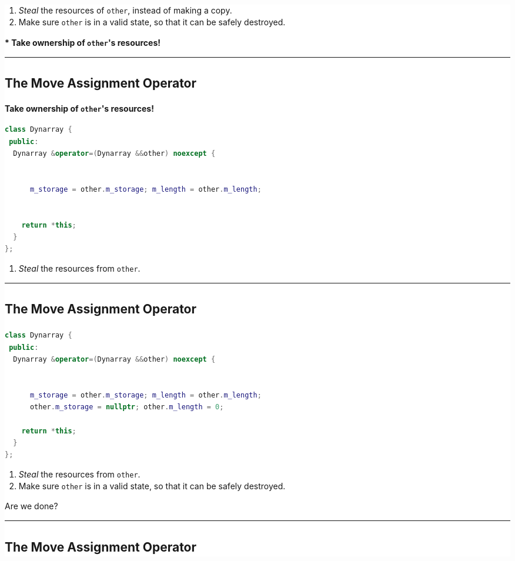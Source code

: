1. *Steal* the resources of `other`, instead of making a copy.
2. Make sure `other` is in a valid state, so that it can be safely destroyed.

**\* Take ownership of `other`'s resources!**

---

## The Move Assignment Operator

**Take ownership of `other`'s resources!**

```cpp
class Dynarray {
 public:
  Dynarray &operator=(Dynarray &&other) noexcept {

      
      m_storage = other.m_storage; m_length = other.m_length;


    return *this;
  }
};
```

1. *Steal* the resources from `other`.

---

## The Move Assignment Operator

```cpp
class Dynarray {
 public:
  Dynarray &operator=(Dynarray &&other) noexcept {

      
      m_storage = other.m_storage; m_length = other.m_length;
      other.m_storage = nullptr; other.m_length = 0;

    return *this;
  }
};
```

1. *Steal* the resources from `other`.
2. Make sure `other` is in a valid state, so that it can be safely destroyed.

Are we done?

---

## The Move Assignment Operator
